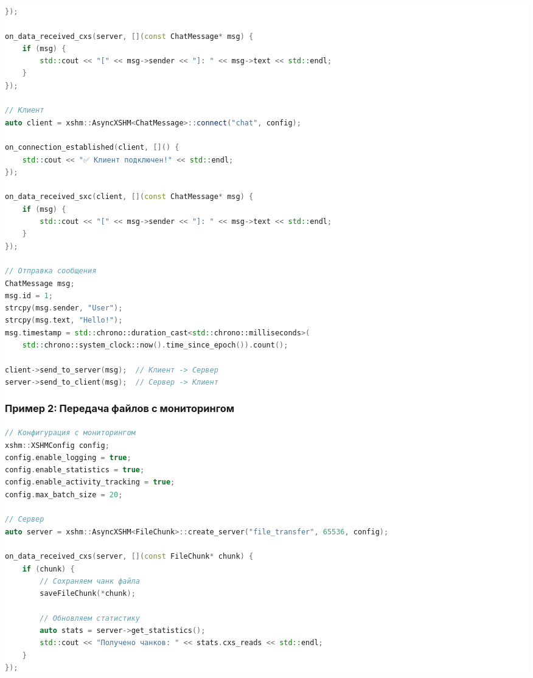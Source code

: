 ```cpp
});

on_data_received_cxs(server, [](const ChatMessage* msg) {
    if (msg) {
        std::cout << "[" << msg->sender << "]: " << msg->text << std::endl;
    }
});

// Клиент
auto client = xshm::AsyncXSHM<ChatMessage>::connect("chat", config);

on_connection_established(client, []() {
    std::cout << "✅ Клиент подключен!" << std::endl;
});

on_data_received_sxc(client, [](const ChatMessage* msg) {
    if (msg) {
        std::cout << "[" << msg->sender << "]: " << msg->text << std::endl;
    }
});

// Отправка сообщения
ChatMessage msg;
msg.id = 1;
strcpy(msg.sender, "User");
strcpy(msg.text, "Hello!");
msg.timestamp = std::chrono::duration_cast<std::chrono::milliseconds>(
    std::chrono::system_clock::now().time_since_epoch()).count();

client->send_to_server(msg);  // Клиент -> Сервер
server->send_to_client(msg);  // Сервер -> Клиент
```

### Пример 2: Передача файлов с мониторингом
```cpp
// Конфигурация с мониторингом
xshm::XSHMConfig config;
config.enable_logging = true;
config.enable_statistics = true;
config.enable_activity_tracking = true;
config.max_batch_size = 20;

// Сервер
auto server = xshm::AsyncXSHM<FileChunk>::create_server("file_transfer", 65536, config);

on_data_received_cxs(server, [](const FileChunk* chunk) {
    if (chunk) {
        // Сохраняем чанк файла
        saveFileChunk(*chunk);
        
        // Обновляем статистику
        auto stats = server->get_statistics();
        std::cout << "Получено чанков: " << stats.cxs_reads << std::endl;
    }
});
```
